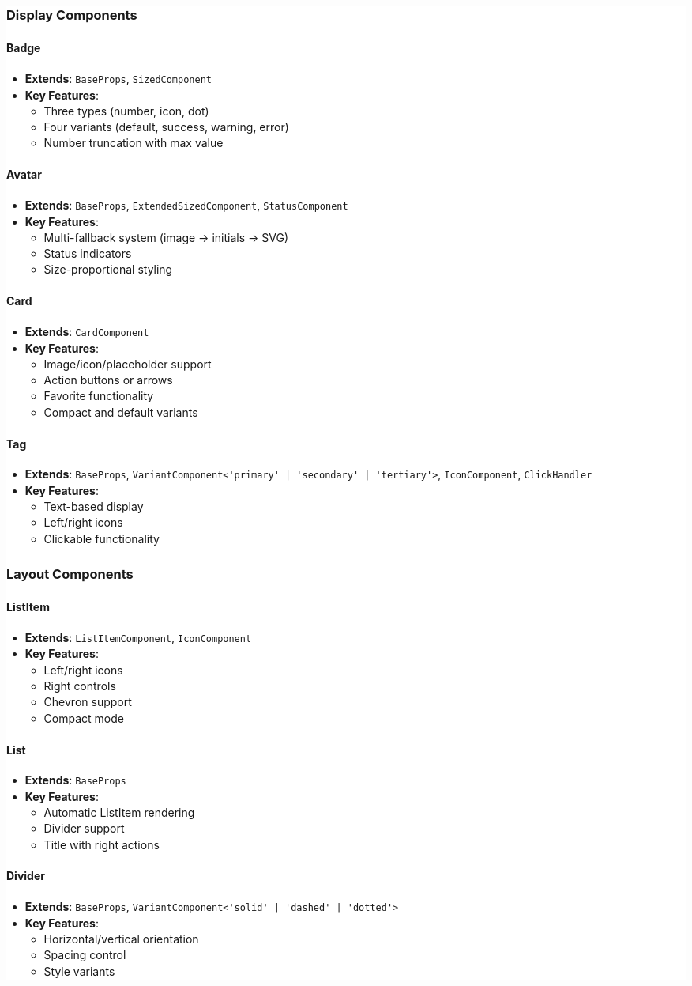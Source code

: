 ### Display Components

#### Badge
- **Extends**: `BaseProps`, `SizedComponent`
- **Key Features**: 
  - Three types (number, icon, dot)
  - Four variants (default, success, warning, error)
  - Number truncation with max value

#### Avatar
- **Extends**: `BaseProps`, `ExtendedSizedComponent`, `StatusComponent`
- **Key Features**: 
  - Multi-fallback system (image → initials → SVG)
  - Status indicators
  - Size-proportional styling

#### Card
- **Extends**: `CardComponent`
- **Key Features**: 
  - Image/icon/placeholder support
  - Action buttons or arrows
  - Favorite functionality
  - Compact and default variants

#### Tag
- **Extends**: `BaseProps`, `VariantComponent<'primary' | 'secondary' | 'tertiary'>`, `IconComponent`, `ClickHandler`
- **Key Features**: 
  - Text-based display
  - Left/right icons
  - Clickable functionality

### Layout Components

#### ListItem
- **Extends**: `ListItemComponent`, `IconComponent`
- **Key Features**: 
  - Left/right icons
  - Right controls
  - Chevron support
  - Compact mode

#### List
- **Extends**: `BaseProps`
- **Key Features**: 
  - Automatic ListItem rendering
  - Divider support
  - Title with right actions

#### Divider
- **Extends**: `BaseProps`, `VariantComponent<'solid' | 'dashed' | 'dotted'>`
- **Key Features**: 
  - Horizontal/vertical orientation
  - Spacing control
  - Style variants
